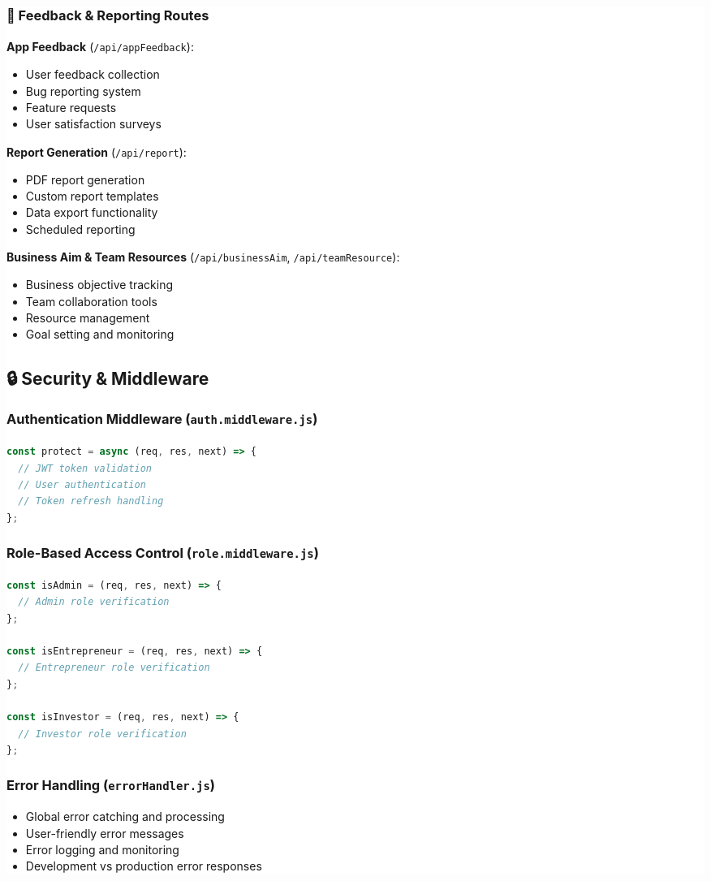 ### 📝 Feedback & Reporting Routes

**App Feedback** (`/api/appFeedback`):
- User feedback collection
- Bug reporting system
- Feature requests
- User satisfaction surveys

**Report Generation** (`/api/report`):
- PDF report generation
- Custom report templates
- Data export functionality
- Scheduled reporting

**Business Aim & Team Resources** (`/api/businessAim`, `/api/teamResource`):
- Business objective tracking
- Team collaboration tools
- Resource management
- Goal setting and monitoring

## 🔒 Security & Middleware

### Authentication Middleware (`auth.middleware.js`)
```javascript
const protect = async (req, res, next) => {
  // JWT token validation
  // User authentication
  // Token refresh handling
};
```

### Role-Based Access Control (`role.middleware.js`)
```javascript
const isAdmin = (req, res, next) => {
  // Admin role verification
};

const isEntrepreneur = (req, res, next) => {
  // Entrepreneur role verification
};

const isInvestor = (req, res, next) => {
  // Investor role verification
};
```

### Error Handling (`errorHandler.js`)
- Global error catching and processing
- User-friendly error messages
- Error logging and monitoring
- Development vs production error responses

